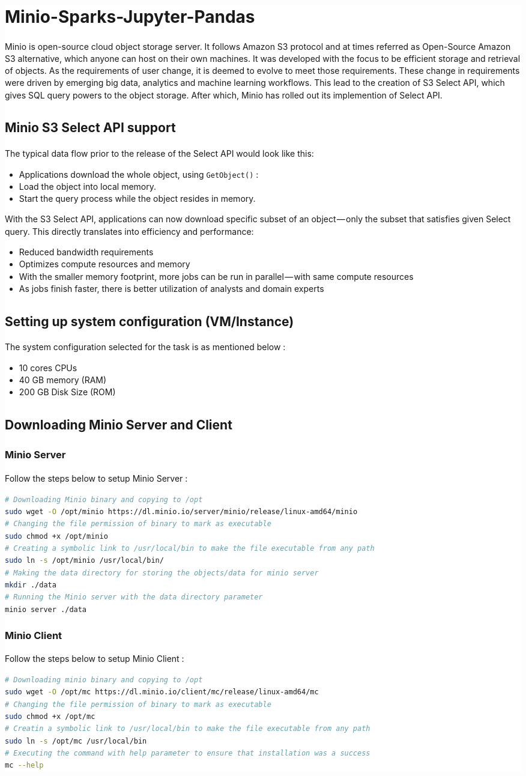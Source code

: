 # Minio-Sparks-Jupyter-Pandas
Minio is open-source cloud object storage server. It follows Amazon S3 protocol and at times referred as Open-Source Amazon S3 alternative, which anyone can host on their own machines. It was developed with the focus to be efficient storage and retrieval of objects. 
As the requirements of user change, it is deemed to evolve to meet those requirements. These change in requirements were driven by emerging big data, analytics and machine learning workflows. This lead to the creation of S3 Select API, which gives SQL query powers to the object storage. After which, Minio has rolled out its implemention of Select API. 

## Minio S3 Select API support
The typical data flow prior to the release of the Select API would look like this:

 * Applications download the whole object, using `GetObject()` :
 * Load the object into local memory.
 * Start the query process while the object resides in memory.

With the S3 Select API, applications can now download specific subset of an object — only the subset that satisfies given Select query. This directly translates into efficiency and performance:
 * Reduced bandwidth requirements
 * Optimizes compute resources and memory
 * With the smaller memory footprint, more jobs can be run in parallel — with same compute resources
 * As jobs finish faster, there is better utilization of analysts and domain experts


## Setting up system configuration (VM/Instance)
The system configuration selected for the task is as mentioned below :

 * 10 cores CPUs
 * 40 GB memory (RAM)
 * 200 GB Disk Size (ROM)


## Downloading Minio Server and Client
### Minio Server
Follow the steps below to setup Minio Server : 
```sh
# Downloading Minio binary and copying to /opt
sudo wget -O /opt/minio https://dl.minio.io/server/minio/release/linux-amd64/minio
# Changing the file permission of binary to mark as executable
sudo chmod +x /opt/minio
# Creating a symbolic link to /usr/local/bin to make the file executable from any path
sudo ln -s /opt/minio /usr/local/bin/
# Making the data directory for storing the objects/data for minio server
mkdir ./data
# Running the Minio server with the data directory parameter
minio server ./data
```

### Minio Client
Follow the steps below to setup Minio Client :
```sh
# Downloading minio binary and copying to /opt
sudo wget -O /opt/mc https://dl.minio.io/client/mc/release/linux-amd64/mc
# Changing the file permission of binary to mark as executable
sudo chmod +x /opt/mc
# Creatin a symbolic link to /usr/local/bin to make the file executable from any path
sudo ln -s /opt/mc /usr/local/bin
# Executing the command with help parameter to ensure that installation was a success
mc --help
```
